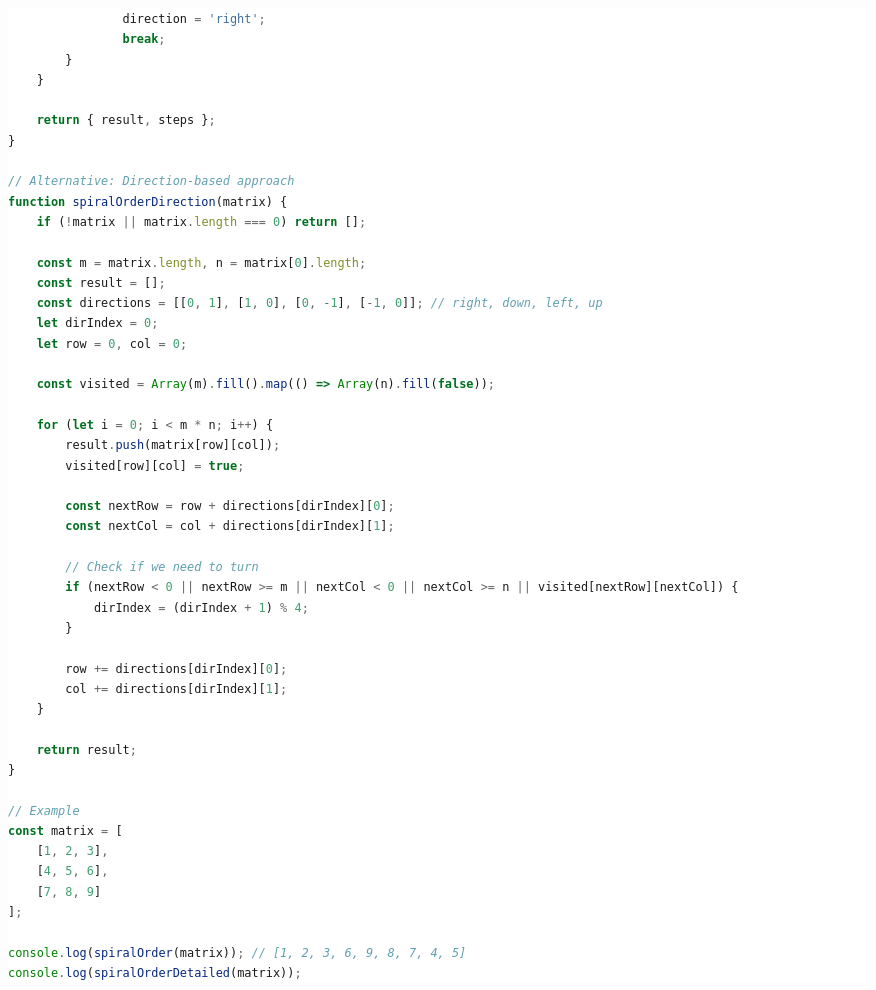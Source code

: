 ```javascript
                direction = 'right';
                break;
        }
    }
    
    return { result, steps };
}

// Alternative: Direction-based approach
function spiralOrderDirection(matrix) {
    if (!matrix || matrix.length === 0) return [];
    
    const m = matrix.length, n = matrix[0].length;
    const result = [];
    const directions = [[0, 1], [1, 0], [0, -1], [-1, 0]]; // right, down, left, up
    let dirIndex = 0;
    let row = 0, col = 0;
    
    const visited = Array(m).fill().map(() => Array(n).fill(false));
    
    for (let i = 0; i < m * n; i++) {
        result.push(matrix[row][col]);
        visited[row][col] = true;
        
        const nextRow = row + directions[dirIndex][0];
        const nextCol = col + directions[dirIndex][1];
        
        // Check if we need to turn
        if (nextRow < 0 || nextRow >= m || nextCol < 0 || nextCol >= n || visited[nextRow][nextCol]) {
            dirIndex = (dirIndex + 1) % 4;
        }
        
        row += directions[dirIndex][0];
        col += directions[dirIndex][1];
    }
    
    return result;
}

// Example
const matrix = [
    [1, 2, 3],
    [4, 5, 6],
    [7, 8, 9]
];

console.log(spiralOrder(matrix)); // [1, 2, 3, 6, 9, 8, 7, 4, 5]
console.log(spiralOrderDetailed(matrix));
```
